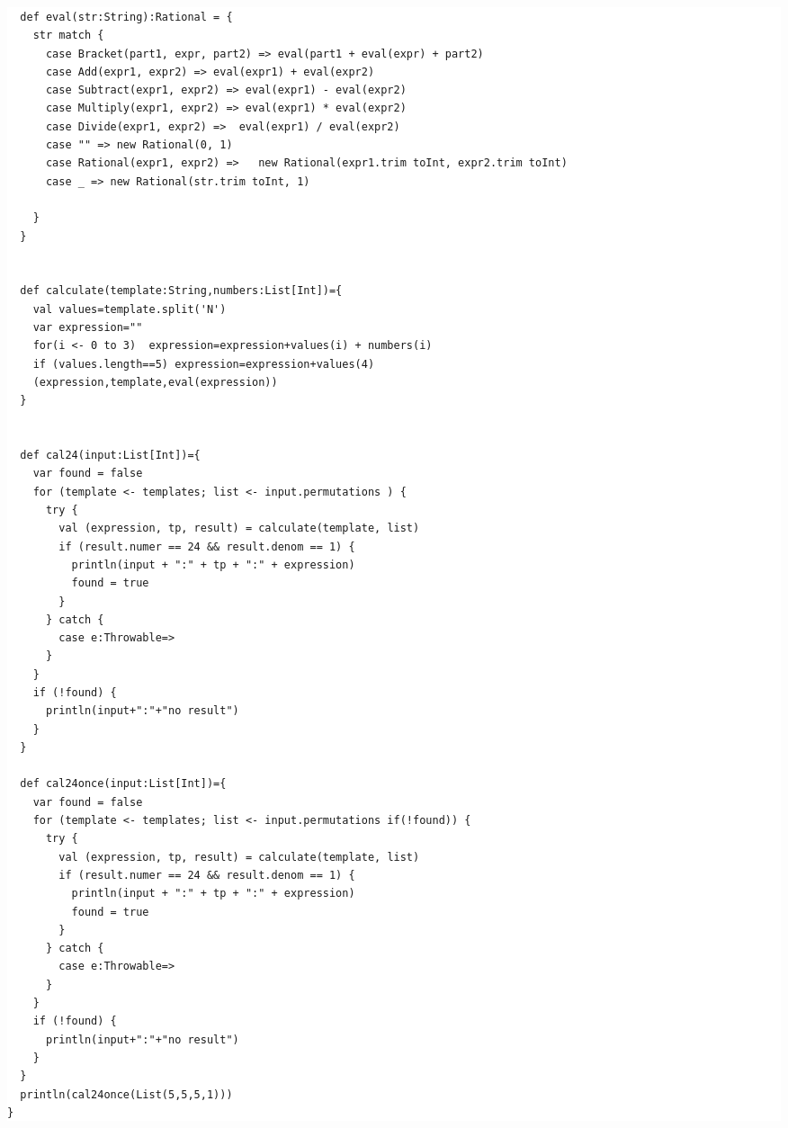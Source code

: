      def eval(str:String):Rational = {
        str match {
          case Bracket(part1, expr, part2) => eval(part1 + eval(expr) + part2)
          case Add(expr1, expr2) => eval(expr1) + eval(expr2)
          case Subtract(expr1, expr2) => eval(expr1) - eval(expr2)
          case Multiply(expr1, expr2) => eval(expr1) * eval(expr2)
          case Divide(expr1, expr2) =>  eval(expr1) / eval(expr2)
          case "" => new Rational(0, 1)
          case Rational(expr1, expr2) =>   new Rational(expr1.trim toInt, expr2.trim toInt)
          case _ => new Rational(str.trim toInt, 1)

        }
      }


      def calculate(template:String,numbers:List[Int])={
        val values=template.split('N')
        var expression=""
        for(i <- 0 to 3)  expression=expression+values(i) + numbers(i)
        if (values.length==5) expression=expression+values(4)
        (expression,template,eval(expression))
      }


      def cal24(input:List[Int])={
        var found = false
        for (template <- templates; list <- input.permutations ) {
          try {
            val (expression, tp, result) = calculate(template, list)
            if (result.numer == 24 && result.denom == 1) {
              println(input + ":" + tp + ":" + expression)
              found = true
            }
          } catch {
            case e:Throwable=>
          }
        }
        if (!found) {
          println(input+":"+"no result")
        }
      }

      def cal24once(input:List[Int])={
        var found = false
        for (template <- templates; list <- input.permutations if(!found)) {
          try {
            val (expression, tp, result) = calculate(template, list)
            if (result.numer == 24 && result.denom == 1) {
              println(input + ":" + tp + ":" + expression)
              found = true
            }
          } catch {
            case e:Throwable=>
          }
        }
        if (!found) {
          println(input+":"+"no result")
        }
      }
      println(cal24once(List(5,5,5,1)))
    }
